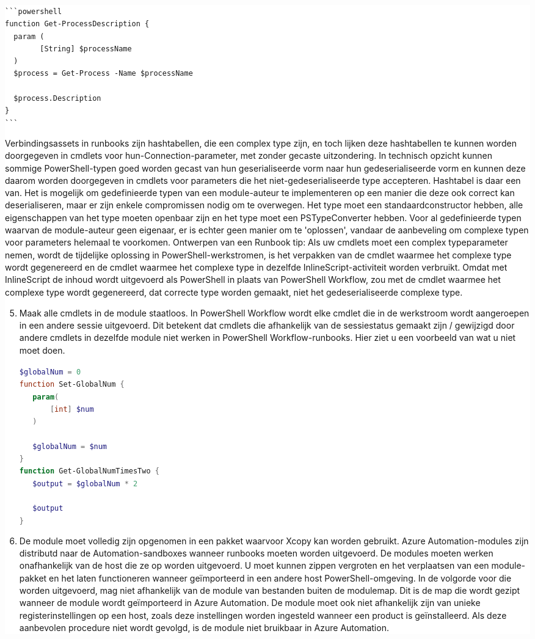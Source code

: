     ```powershell
    function Get-ProcessDescription {
      param (
            [String] $processName
      )
      $process = Get-Process -Name $processName
   
      $process.Description
    }
    ```

   Verbindingsassets in runbooks zijn hashtabellen, die een complex type zijn, en toch lijken deze hashtabellen te kunnen worden doorgegeven in cmdlets voor hun-Connection-parameter, met zonder gecaste uitzondering. In technisch opzicht kunnen sommige PowerShell-typen goed worden gecast van hun geserialiseerde vorm naar hun gedeserialiseerde vorm en kunnen deze daarom worden doorgegeven in cmdlets voor parameters die het niet-gedeserialiseerde type accepteren. Hashtabel is daar een van. Het is mogelijk om gedefinieerde typen van een module-auteur te implementeren op een manier die deze ook correct kan deserialiseren, maar er zijn enkele compromissen nodig om te overwegen. Het type moet een standaardconstructor hebben, alle eigenschappen van het type moeten openbaar zijn en het type moet een PSTypeConverter hebben. Voor al gedefinieerde typen waarvan de module-auteur geen eigenaar, er is echter geen manier om te 'oplossen', vandaar de aanbeveling om complexe typen voor parameters helemaal te voorkomen. Ontwerpen van een Runbook tip: Als uw cmdlets moet een complex typeparameter nemen, wordt de tijdelijke oplossing in PowerShell-werkstromen, is het verpakken van de cmdlet waarmee het complexe type wordt gegenereerd en de cmdlet waarmee het complexe type in dezelfde InlineScript-activiteit worden verbruikt. Omdat met InlineScript de inhoud wordt uitgevoerd als PowerShell in plaats van PowerShell Workflow, zou met de cmdlet waarmee het complexe type wordt gegenereerd, dat correcte type worden gemaakt, niet het gedeserialiseerde complexe type.

5. Maak alle cmdlets in de module staatloos. In PowerShell Workflow wordt elke cmdlet die in de werkstroom wordt aangeroepen in een andere sessie uitgevoerd. Dit betekent dat cmdlets die afhankelijk van de sessiestatus gemaakt zijn / gewijzigd door andere cmdlets in dezelfde module niet werken in PowerShell Workflow-runbooks.  Hier ziet u een voorbeeld van wat u niet moet doen.
   
    ```powershell
    $globalNum = 0
    function Set-GlobalNum {
       param(
           [int] $num
       )
   
       $globalNum = $num
    }
    function Get-GlobalNumTimesTwo {
       $output = $globalNum * 2
   
       $output
    }
    ```

6. De module moet volledig zijn opgenomen in een pakket waarvoor Xcopy kan worden gebruikt. Azure Automation-modules zijn distributd naar de Automation-sandboxes wanneer runbooks moeten worden uitgevoerd. De modules moeten werken onafhankelijk van de host die ze op worden uitgevoerd. U moet kunnen zippen vergroten en het verplaatsen van een module-pakket en het laten functioneren wanneer geïmporteerd in een andere host PowerShell-omgeving. In de volgorde voor die worden uitgevoerd, mag niet afhankelijk van de module van bestanden buiten de modulemap. Dit is de map die wordt gezipt wanneer de module wordt geïmporteerd in Azure Automation. De module moet ook niet afhankelijk zijn van unieke registerinstellingen op een host, zoals deze instellingen worden ingesteld wanneer een product is geïnstalleerd. Als deze aanbevolen procedure niet wordt gevolgd, is de module niet bruikbaar in Azure Automation.  
